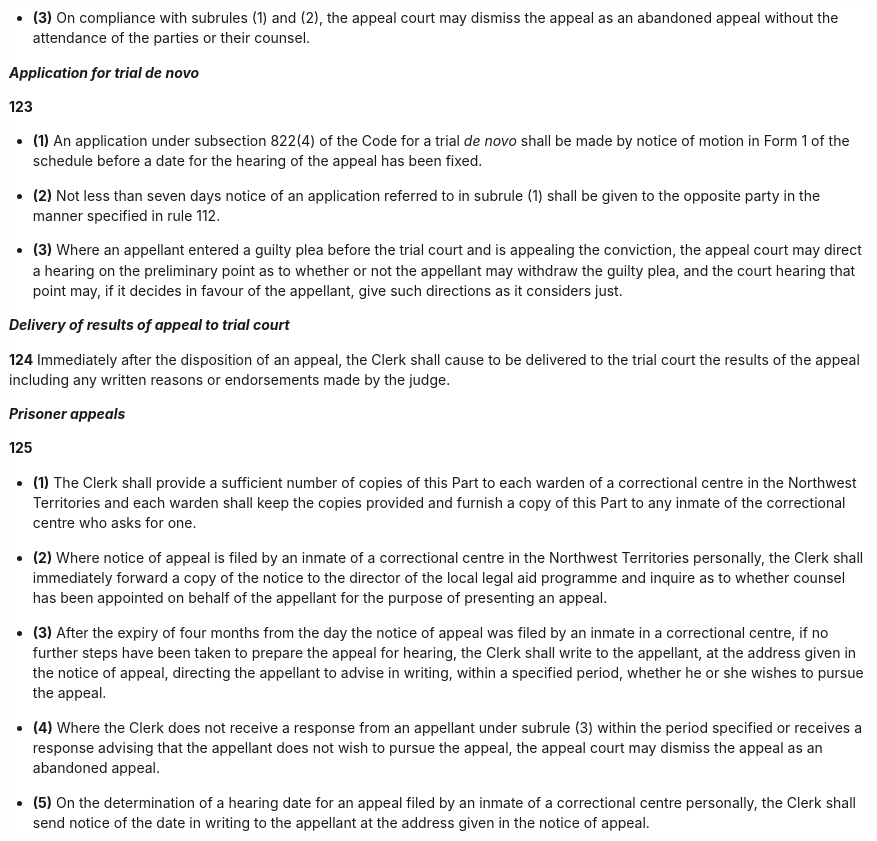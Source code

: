 - **(3)** On compliance with subrules (1) and (2), the appeal court may dismiss the appeal as an abandoned appeal without the attendance of the parties or their counsel.




***Application for trial de novo***

**123** 

- **(1)** An application under subsection 822(4) of the Code for a trial *de novo* shall be made by notice of motion in Form 1 of the schedule before a date for the hearing of the appeal has been fixed.

- **(2)** Not less than seven days notice of an application referred to in subrule (1) shall be given to the opposite party in the manner specified in rule 112.

- **(3)** Where an appellant entered a guilty plea before the trial court and is appealing the conviction, the appeal court may direct a hearing on the preliminary point as to whether or not the appellant may withdraw the guilty plea, and the court hearing that point may, if it decides in favour of the appellant, give such directions as it considers just.




***Delivery of results of appeal to trial court***

**124** Immediately after the disposition of an appeal, the Clerk shall cause to be delivered to the trial court the results of the appeal including any written reasons or endorsements made by the judge.




***Prisoner appeals***

**125** 

- **(1)** The Clerk shall provide a sufficient number of copies of this Part to each warden of a correctional centre in the Northwest Territories and each warden shall keep the copies provided and furnish a copy of this Part to any inmate of the correctional centre who asks for one.

- **(2)** Where notice of appeal is filed by an inmate of a correctional centre in the Northwest Territories personally, the Clerk shall immediately forward a copy of the notice to the director of the local legal aid programme and inquire as to whether counsel has been appointed on behalf of the appellant for the purpose of presenting an appeal.

- **(3)** After the expiry of four months from the day the notice of appeal was filed by an inmate in a correctional centre, if no further steps have been taken to prepare the appeal for hearing, the Clerk shall write to the appellant, at the address given in the notice of appeal, directing the appellant to advise in writing, within a specified period, whether he or she wishes to pursue the appeal.

- **(4)** Where the Clerk does not receive a response from an appellant under subrule (3) within the period specified or receives a response advising that the appellant does not wish to pursue the appeal, the appeal court may dismiss the appeal as an abandoned appeal.

- **(5)** On the determination of a hearing date for an appeal filed by an inmate of a correctional centre personally, the Clerk shall send notice of the date in writing to the appellant at the address given in the notice of appeal.

